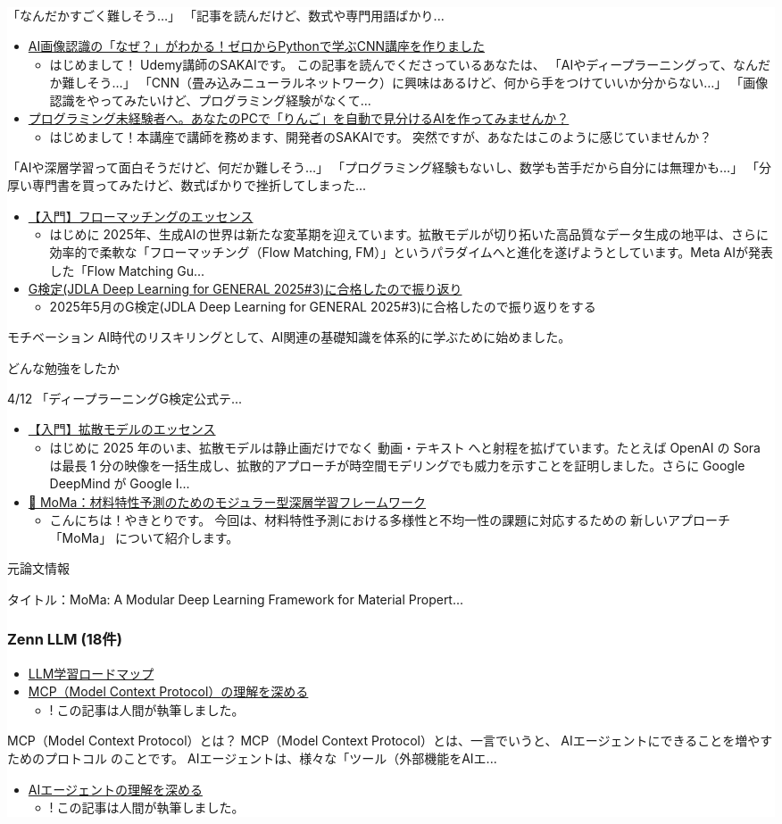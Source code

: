 「なんだかすごく難しそう…」
「記事を読んだけど、数式や専門用語ばかり...
- [AI画像認識の「なぜ？」がわかる！ゼロからPythonで学ぶCNN講座を作りました](https://zenn.dev/sakai13/articles/078b12b9eef1c8)
  - はじめまして！
Udemy講師のSAKAIです。
この記事を読んでくださっているあなたは、
「AIやディープラーニングって、なんだか難しそう…」
「CNN（畳み込みニューラルネットワーク）に興味はあるけど、何から手をつけていいか分からない…」
「画像認識をやってみたいけど、プログラミング経験がなくて...
- [プログラミング未経験者へ。あなたのPCで「りんご」を自動で見分けるAIを作ってみませんか？](https://zenn.dev/sakai13/articles/8e9be798e1cd82)
  - はじめまして！本講座で講師を務めます、開発者のSAKAIです。
突然ですが、あなたはこのように感じていませんか？

「AIや深層学習って面白そうだけど、何だか難しそう…」
「プログラミング経験もないし、数学も苦手だから自分には無理かも…」
「分厚い専門書を買ってみたけど、数式ばかりで挫折してしまった...
- [【入門】フローマッチングのエッセンス](https://zenn.dev/doctorin/articles/flow-matching)
  - はじめに
2025年、生成AIの世界は新たな変革期を迎えています。拡散モデルが切り拓いた高品質なデータ生成の地平は、さらに効率的で柔軟な「フローマッチング（Flow Matching, FM）」というパラダイムへと進化を遂げようとしています。Meta AIが発表した「Flow Matching Gu...
- [G検定(JDLA Deep Learning for GENERAL 2025#3)に合格したので振り返り](https://zenn.dev/skakimoto/articles/2025-05-27-g-kentei-goukaku)
  - 2025年5月のG検定(JDLA Deep Learning for GENERAL 2025#3)に合格したので振り返りをする

 モチベーション
AI時代のリスキリングとして、AI関連の基礎知識を体系的に学ぶために始めました。

 どんな勉強をしたか

4/12 「ディープラーニングG検定公式テ...
- [【入門】拡散モデルのエッセンス](https://zenn.dev/doctorin/articles/diffusion_models)
  - はじめに
2025 年のいま、拡散モデルは静止画だけでなく 動画・テキスト へと射程を拡げています。たとえば OpenAI の Sora は最長 1 分の映像を一括生成し、拡散的アプローチが時空間モデリングでも威力を示すことを証明しました。さらに Google DeepMind が Google I...
- [🧱 MoMa：材料特性予測のためのモジュラー型深層学習フレームワーク](https://zenn.dev/yeahkitory/articles/7294ef69fc90df)
  - こんにちは！やきとりです。
今回は、材料特性予測における多様性と不均一性の課題に対応するための
新しいアプローチ 「MoMa」 について紹介します。


 元論文情報

タイトル：MoMa: A Modular Deep Learning Framework for Material Propert...

### Zenn LLM (18件)

- [LLM学習ロードマップ](https://zenn.dev/foxgem/articles/5f5bc2fe3abc7c)
- [MCP（Model Context Protocol）の理解を深める](https://zenn.dev/bojjisage/articles/00693ed7924ac9)
  - !
この記事は人間が執筆しました。


 MCP（Model Context Protocol）とは？
MCP（Model Context Protocol）とは、一言でいうと、
AIエージェントにできることを増やすためのプロトコル のことです。
AIエージェントは、様々な「ツール（外部機能をAIエ...
- [AIエージェントの理解を深める](https://zenn.dev/bojjisage/articles/ed49311c576a37)
  - !
この記事は人間が執筆しました。
